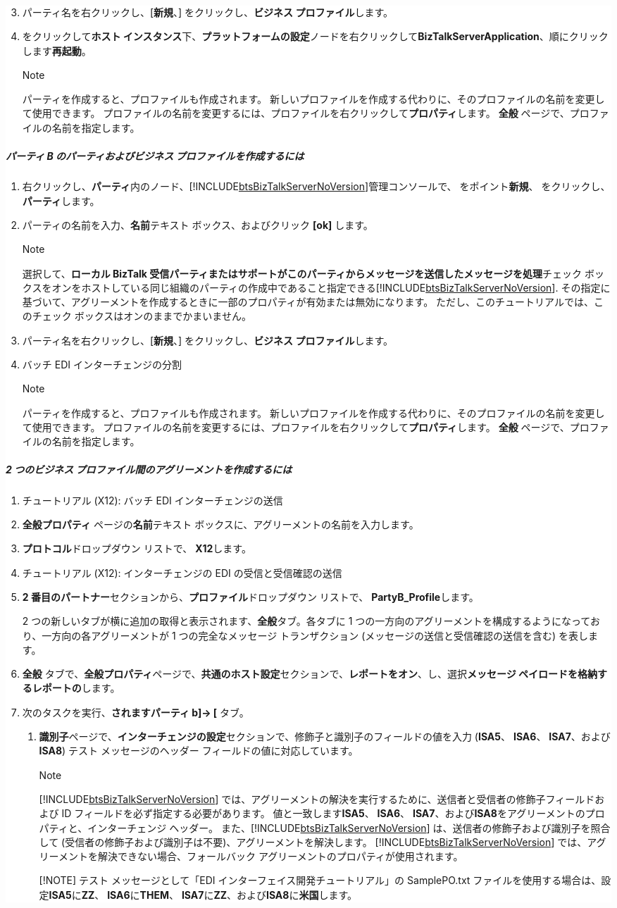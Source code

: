 3. パーティ名を右クリックし、[**新規**、] をクリックし、**ビジネス プロファイル**します。  

4. をクリックして**ホスト インスタンス**下、**プラットフォームの設定**ノードを右クリックして**BizTalkServerApplication**、順にクリックします**再起動**。  

   > [!NOTE]
   >  パーティを作成すると、プロファイルも作成されます。 新しいプロファイルを作成する代わりに、そのプロファイルの名前を変更して使用できます。 プロファイルの名前を変更するには、プロファイルを右クリックして**プロパティ**します。 **全般** ページで、プロファイルの名前を指定します。  

##### <a name="to-create-a-party-and-a-business-profile-for-party-b"></a>パーティ B のパーティおよびビジネス プロファイルを作成するには  

1. 右クリックし、**パーティ**内のノード、[!INCLUDE[btsBizTalkServerNoVersion](../includes/btsbiztalkservernoversion-md.md)]管理コンソールで、 をポイント**新規**、 をクリックし、**パーティ**します。  

2. パーティの名前を入力、**名前**テキスト ボックス、およびクリック **[ok]** します。  

   > [!NOTE]
   >  選択して、**ローカル BizTalk 受信パーティまたはサポートがこのパーティからメッセージを送信したメッセージを処理**チェック ボックスをオンをホストしている同じ組織のパーティの作成中であること指定できる[!INCLUDE[btsBizTalkServerNoVersion](../includes/btsbiztalkservernoversion-md.md)]. その指定に基づいて、アグリーメントを作成するときに一部のプロパティが有効または無効になります。 ただし、このチュートリアルでは、このチェック ボックスはオンのままでかまいません。  

3. パーティ名を右クリックし、[**新規**、] をクリックし、**ビジネス プロファイル**します。  

4. バッチ EDI インターチェンジの分割  

   > [!NOTE]
   >  パーティを作成すると、プロファイルも作成されます。 新しいプロファイルを作成する代わりに、そのプロファイルの名前を変更して使用できます。 プロファイルの名前を変更するには、プロファイルを右クリックして**プロパティ**します。 **全般** ページで、プロファイルの名前を指定します。  

##### <a name="to-create-an-agreement-between-the-two-business-profiles"></a>2 つのビジネス プロファイル間のアグリーメントを作成するには  

1. チュートリアル (X12): バッチ EDI インターチェンジの送信  

2. **全般プロパティ** ページの**名前**テキスト ボックスに、アグリーメントの名前を入力します。  

3. **プロトコル**ドロップダウン リストで、 **X12**します。  

4. チュートリアル (X12): インターチェンジの EDI の受信と受信確認の送信  

5. **2 番目のパートナー**セクションから、**プロファイル**ドロップダウン リストで、 **PartyB_Profile**します。  

    2 つの新しいタブが横に追加の取得と表示されます、**全般**タブ。各タブに 1 つの一方向のアグリーメントを構成するようになっており、一方向の各アグリーメントが 1 つの完全なメッセージ トランザクション (メッセージの送信と受信確認の送信を含む) を表します。  

6. **全般** タブで、**全般プロパティ**ページで、**共通のホスト設定**セクションで、**レポートをオン**、し、選択**メッセージ ペイロードを格納するレポートの**します。  

7. 次のタスクを実行、**されますパーティ b]-> [** タブ。  

   1. **識別子**ページで、**インターチェンジの設定**セクションで、修飾子と識別子のフィールドの値を入力 (**ISA5**、 **ISA6**、 **ISA7**、および**ISA8**) テスト メッセージのヘッダー フィールドの値に対応しています。  

      > [!NOTE]
      >  [!INCLUDE[btsBizTalkServerNoVersion](../includes/btsbiztalkservernoversion-md.md)] では、アグリーメントの解決を実行するために、送信者と受信者の修飾子フィールドおよび ID フィールドを必ず指定する必要があります。 値と一致します**ISA5**、 **ISA6**、 **ISA7**、および**ISA8**をアグリーメントのプロパティと、インターチェンジ ヘッダー。 また、[!INCLUDE[btsBizTalkServerNoVersion](../includes/btsbiztalkservernoversion-md.md)] は、送信者の修飾子および識別子を照合して (受信者の修飾子および識別子は不要)、アグリーメントを解決します。 [!INCLUDE[btsBizTalkServerNoVersion](../includes/btsbiztalkservernoversion-md.md)] では、アグリーメントを解決できない場合、フォールバック アグリーメントのプロパティが使用されます。  
      > 
      > [!NOTE]
      >  テスト メッセージとして「EDI インターフェイス開発チュートリアル」の SamplePO.txt ファイルを使用する場合は、設定**ISA5**に**ZZ**、 **ISA6**に**THEM**、 **ISA7**に**ZZ**、および**ISA8**に**米国**します。  
